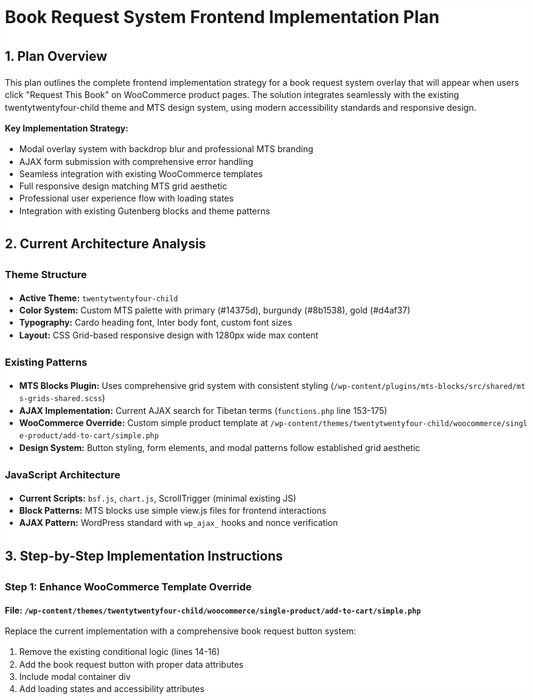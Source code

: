 # Book Request System Frontend Implementation Plan

## 1. Plan Overview

This plan outlines the complete frontend implementation strategy for a book request system overlay that will appear when users click "Request This Book" on WooCommerce product pages. The solution integrates seamlessly with the existing twentytwentyfour-child theme and MTS design system, using modern accessibility standards and responsive design.

**Key Implementation Strategy:**
- Modal overlay system with backdrop blur and professional MTS branding
- AJAX form submission with comprehensive error handling  
- Seamless integration with existing WooCommerce templates
- Full responsive design matching MTS grid aesthetic
- Professional user experience flow with loading states
- Integration with existing Gutenberg blocks and theme patterns

## 2. Current Architecture Analysis

### Theme Structure
- **Active Theme:** `twentytwentyfour-child` 
- **Color System:** Custom MTS palette with primary (#14375d), burgundy (#8b1538), gold (#d4af37)
- **Typography:** Cardo heading font, Inter body font, custom font sizes
- **Layout:** CSS Grid-based responsive design with 1280px wide max content

### Existing Patterns
- **MTS Blocks Plugin:** Uses comprehensive grid system with consistent styling (`/wp-content/plugins/mts-blocks/src/shared/mts-grids-shared.scss`)
- **AJAX Implementation:** Current AJAX search for Tibetan terms (`functions.php` line 153-175)
- **WooCommerce Override:** Custom simple product template at `/wp-content/themes/twentytwentyfour-child/woocommerce/single-product/add-to-cart/simple.php`
- **Design System:** Button styling, form elements, and modal patterns follow established grid aesthetic

### JavaScript Architecture
- **Current Scripts:** `bsf.js`, `chart.js`, ScrollTrigger (minimal existing JS)
- **Block Patterns:** MTS blocks use simple view.js files for frontend interactions
- **AJAX Pattern:** WordPress standard with `wp_ajax_` hooks and nonce verification

## 3. Step-by-Step Implementation Instructions

### Step 1: Enhance WooCommerce Template Override
**File: `/wp-content/themes/twentytwentyfour-child/woocommerce/single-product/add-to-cart/simple.php`**

Replace the current implementation with a comprehensive book request button system:

1. Remove the existing conditional logic (lines 14-16)
2. Add the book request button with proper data attributes
3. Include modal container div
4. Add loading states and accessibility attributes
